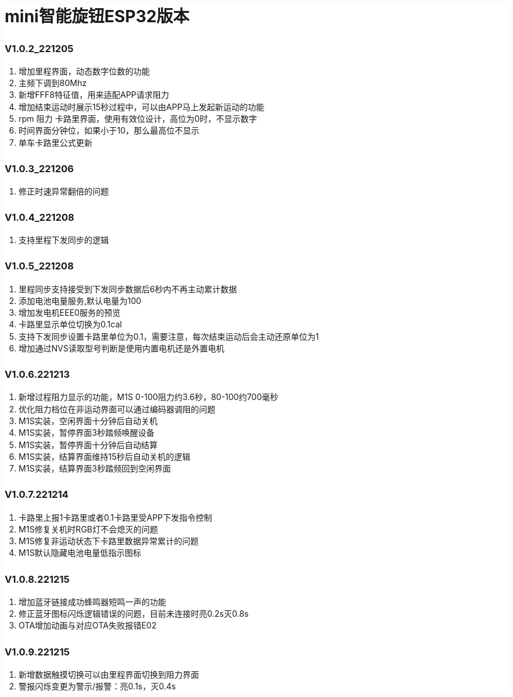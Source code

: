 # mini智能旋钮ESP32版本

### V1.0.2_221205
1. 增加里程界面，动态数字位数的功能
2. 主频下调到80Mhz
3. 新增FFF8特征值，用来适配APP请求阻力
4. 增加结束运动时展示15秒过程中，可以由APP马上发起新运动的功能
5. rpm 阻力 卡路里界面，使用有效位设计，高位为0时，不显示数字
6. 时间界面分钟位，如果小于10，那么最高位不显示
7. 单车卡路里公式更新

### V1.0.3_221206
1. 修正时速异常翻倍的问题

### V1.0.4_221208
1. 支持里程下发同步的逻辑

### V1.0.5_221208
1. 里程同步支持接受到下发同步数据后6秒内不再主动累计数据
2. 添加电池电量服务,默认电量为100
3. 增加发电机EEE0服务的预览
4. 卡路里显示单位切换为0.1cal
5. 支持下发同步设置卡路里单位为0.1，需要注意，每次结束运动后会主动还原单位为1
6. 增加通过NVS读取型号判断是使用内置电机还是外置电机

### V1.0.6.221213
1. 新增过程阻力显示的功能，M1S 0-100阻力约3.6秒，80-100约700毫秒
2. 优化阻力档位在非运动界面可以通过编码器调阻的问题
3. M1S实装，空闲界面十分钟后自动关机
4. M1S实装，暂停界面3秒踏频唤醒设备
5. M1S实装，暂停界面十分钟后自动结算
6. M1S实装，结算界面维持15秒后自动关机的逻辑
7. M1S实装，结算界面3秒踏频回到空闲界面

### V1.0.7.221214
1. 卡路里上报1卡路里或者0.1卡路里受APP下发指令控制
2. M1S修复关机时RGB灯不会熄灭的问题
3. M1S修复非运动状态下卡路里数据异常累计的问题
4. M1S默认隐藏电池电量低指示图标

### V1.0.8.221215
1. 增加蓝牙链接成功蜂鸣器短鸣一声的功能
2. 修正蓝牙图标闪烁逻辑错误的问题，目前未连接时亮0.2s灭0.8s
3. OTA增加动画与对应OTA失败报错E02

### V1.0.9.221215
1. 新增数据触摸切换可以由里程界面切换到阻力界面
2. 警报闪烁变更为警示/报警：亮0.1s，灭0.4s
